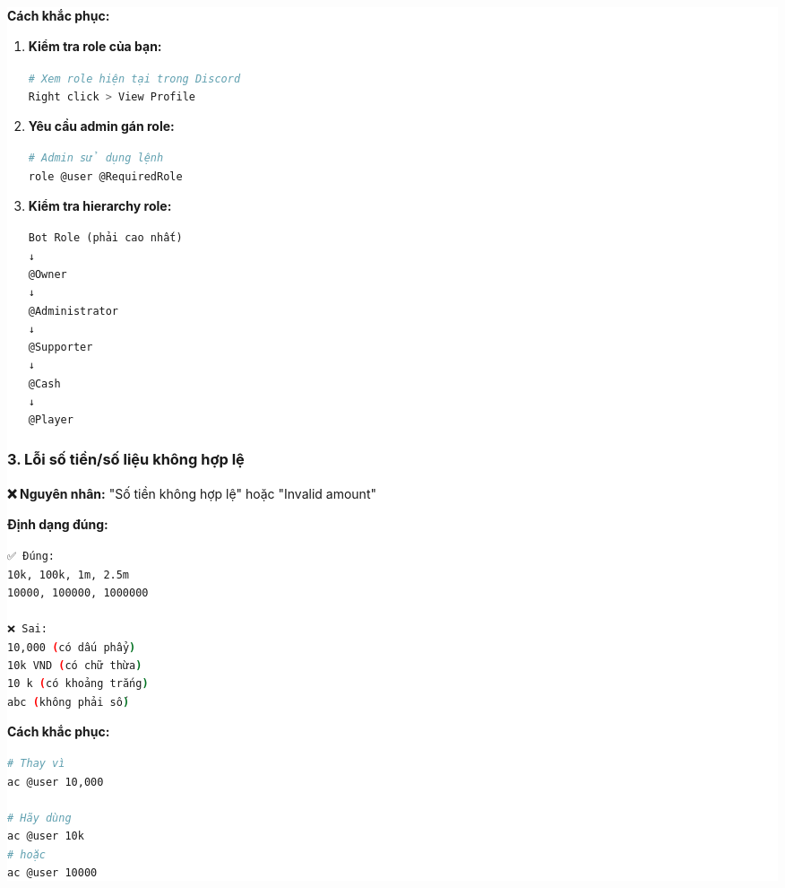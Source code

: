 **Cách khắc phục:**

1. **Kiểm tra role của bạn:**
   ```bash
   # Xem role hiện tại trong Discord
   Right click > View Profile
   ```

2. **Yêu cầu admin gán role:**
   ```bash
   # Admin sử dụng lệnh
   role @user @RequiredRole
   ```

3. **Kiểm tra hierarchy role:**
   ```
   Bot Role (phải cao nhất)
   ↓
   @Owner
   ↓  
   @Administrator
   ↓
   @Supporter
   ↓
   @Cash
   ↓
   @Player
   ```

### 3. Lỗi số tiền/số liệu không hợp lệ

<div className="callout callout-danger">
  <strong>❌ Nguyên nhân:</strong> "Số tiền không hợp lệ" hoặc "Invalid amount"
</div>

**Định dạng đúng:**
```bash
✅ Đúng:
10k, 100k, 1m, 2.5m
10000, 100000, 1000000

❌ Sai:  
10,000 (có dấu phẩy)
10k VND (có chữ thừa)
10 k (có khoảng trắng)
abc (không phải số)
```

**Cách khắc phục:**
```bash
# Thay vì
ac @user 10,000

# Hãy dùng
ac @user 10k
# hoặc
ac @user 10000
```
